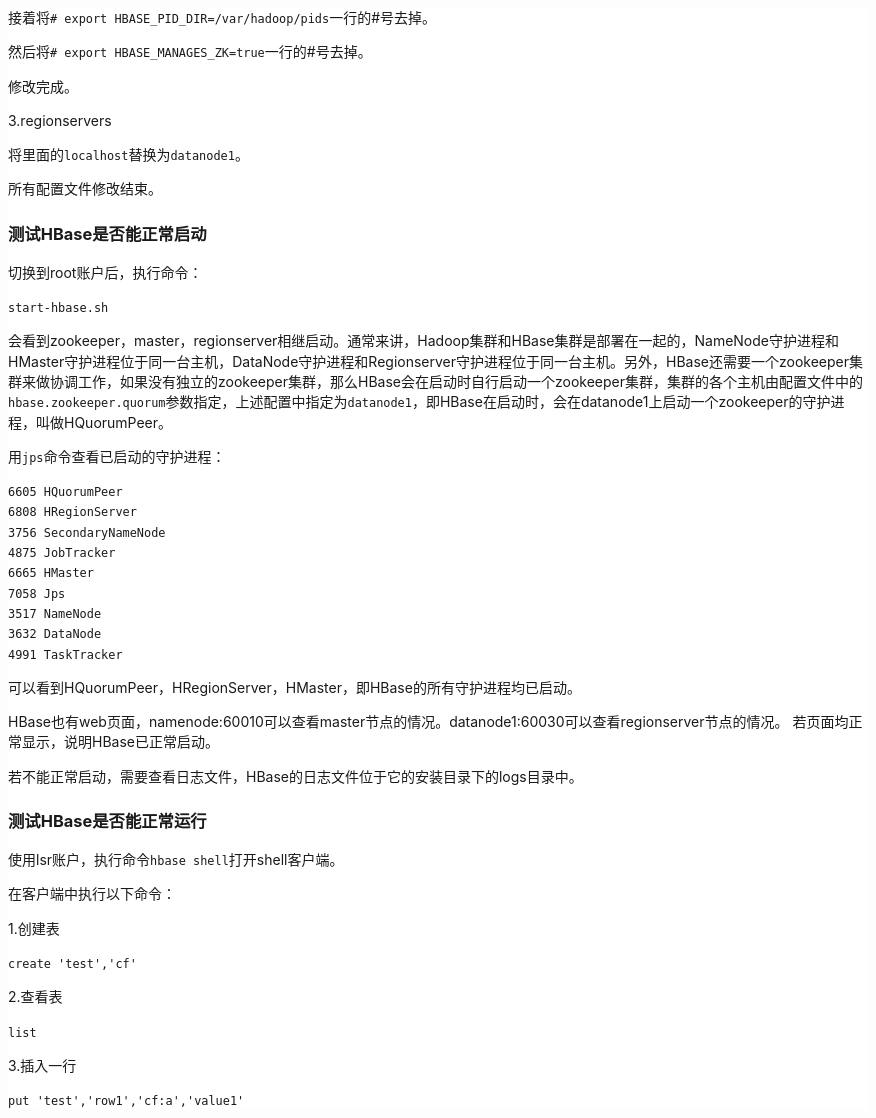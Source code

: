 接着将`# export HBASE_PID_DIR=/var/hadoop/pids`一行的#号去掉。

然后将`# export HBASE_MANAGES_ZK=true`一行的#号去掉。

修改完成。

3.regionservers

将里面的`localhost`替换为`datanode1`。

所有配置文件修改结束。

### 测试HBase是否能正常启动
切换到root账户后，执行命令：

`start-hbase.sh`

会看到zookeeper，master，regionserver相继启动。通常来讲，Hadoop集群和HBase集群是部署在一起的，NameNode守护进程和HMaster守护进程位于同一台主机，DataNode守护进程和Regionserver守护进程位于同一台主机。另外，HBase还需要一个zookeeper集群来做协调工作，如果没有独立的zookeeper集群，那么HBase会在启动时自行启动一个zookeeper集群，集群的各个主机由配置文件中的`hbase.zookeeper.quorum`参数指定，上述配置中指定为`datanode1`，即HBase在启动时，会在datanode1上启动一个zookeeper的守护进程，叫做HQuorumPeer。

用`jps`命令查看已启动的守护进程：

```shell
6605 HQuorumPeer
6808 HRegionServer
3756 SecondaryNameNode
4875 JobTracker
6665 HMaster
7058 Jps
3517 NameNode
3632 DataNode
4991 TaskTracker
```

可以看到HQuorumPeer，HRegionServer，HMaster，即HBase的所有守护进程均已启动。

HBase也有web页面，namenode:60010可以查看master节点的情况。datanode1:60030可以查看regionserver节点的情况。
若页面均正常显示，说明HBase已正常启动。

若不能正常启动，需要查看日志文件，HBase的日志文件位于它的安装目录下的logs目录中。

### 测试HBase是否能正常运行
使用lsr账户，执行命令`hbase shell`打开shell客户端。

在客户端中执行以下命令：

1.创建表

`create 'test','cf'`

2.查看表

`list`

3.插入一行

`put 'test','row1','cf:a','value1'`

